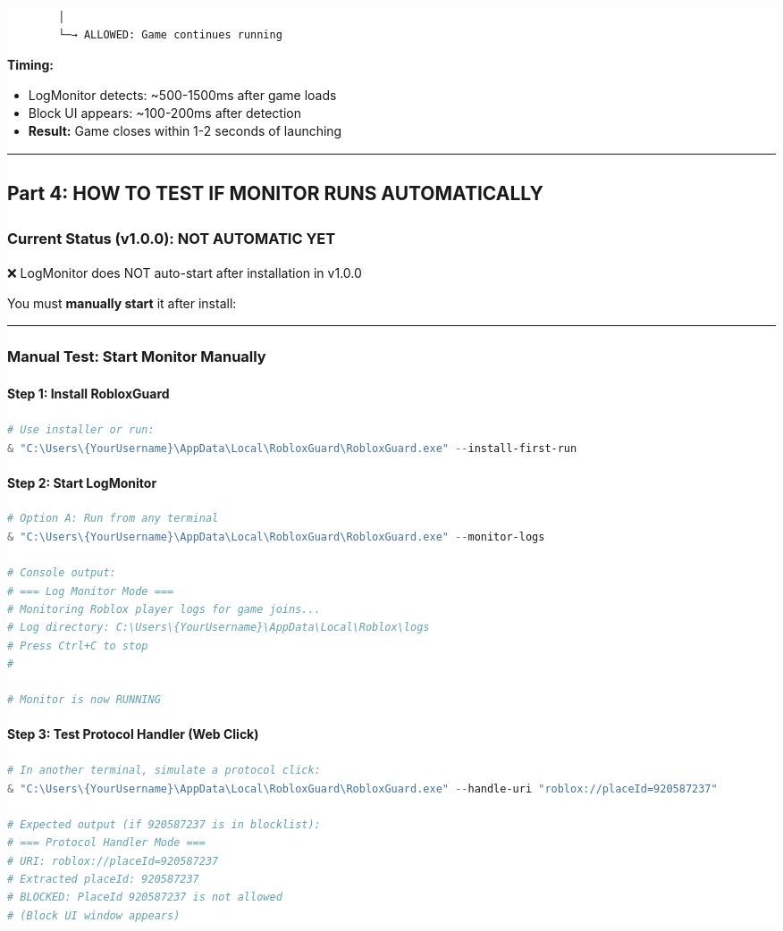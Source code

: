 ```
        │
        └─→ ALLOWED: Game continues running
```

**Timing:**
- LogMonitor detects: ~500-1500ms after game loads
- Block UI appears: ~100-200ms after detection
- **Result:** Game closes within 1-2 seconds of launching

---

## Part 4: HOW TO TEST IF MONITOR RUNS AUTOMATICALLY

### Current Status (v1.0.0): NOT AUTOMATIC YET

❌ LogMonitor does NOT auto-start after installation in v1.0.0

You must **manually start** it after install:

---

### Manual Test: Start Monitor Manually

#### Step 1: Install RobloxGuard
```powershell
# Use installer or run:
& "C:\Users\{YourUsername}\AppData\Local\RobloxGuard\RobloxGuard.exe" --install-first-run
```

#### Step 2: Start LogMonitor
```powershell
# Option A: Run from any terminal
& "C:\Users\{YourUsername}\AppData\Local\RobloxGuard\RobloxGuard.exe" --monitor-logs

# Console output:
# === Log Monitor Mode ===
# Monitoring Roblox player logs for game joins...
# Log directory: C:\Users\{YourUsername}\AppData\Local\Roblox\logs
# Press Ctrl+C to stop
#

# Monitor is now RUNNING
```

#### Step 3: Test Protocol Handler (Web Click)
```powershell
# In another terminal, simulate a protocol click:
& "C:\Users\{YourUsername}\AppData\Local\RobloxGuard\RobloxGuard.exe" --handle-uri "roblox://placeId=920587237"

# Expected output (if 920587237 is in blocklist):
# === Protocol Handler Mode ===
# URI: roblox://placeId=920587237
# Extracted placeId: 920587237
# BLOCKED: PlaceId 920587237 is not allowed
# (Block UI window appears)
```

